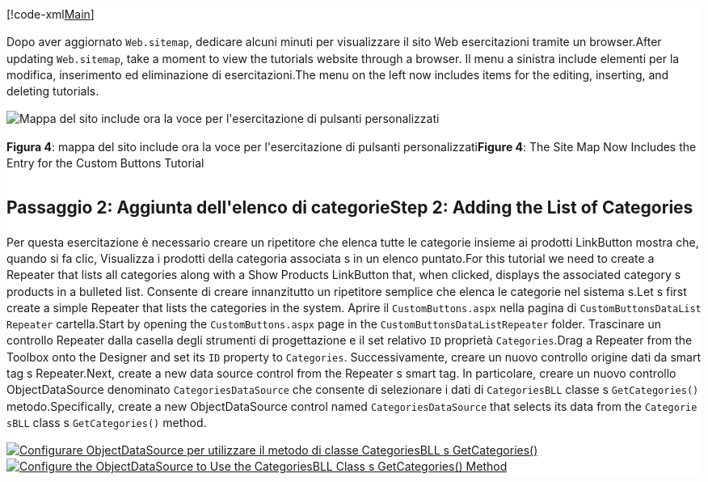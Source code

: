 
[!code-xml[Main](custom-buttons-in-the-datalist-and-repeater-cs/samples/sample1.xml)]

<span data-ttu-id="672af-129">Dopo aver aggiornato `Web.sitemap`, dedicare alcuni minuti per visualizzare il sito Web esercitazioni tramite un browser.</span><span class="sxs-lookup"><span data-stu-id="672af-129">After updating `Web.sitemap`, take a moment to view the tutorials website through a browser.</span></span> <span data-ttu-id="672af-130">Il menu a sinistra include elementi per la modifica, inserimento ed eliminazione di esercitazioni.</span><span class="sxs-lookup"><span data-stu-id="672af-130">The menu on the left now includes items for the editing, inserting, and deleting tutorials.</span></span>


![Mappa del sito include ora la voce per l'esercitazione di pulsanti personalizzati](custom-buttons-in-the-datalist-and-repeater-cs/_static/image8.png)

<span data-ttu-id="672af-132">**Figura 4**: mappa del sito include ora la voce per l'esercitazione di pulsanti personalizzati</span><span class="sxs-lookup"><span data-stu-id="672af-132">**Figure 4**: The Site Map Now Includes the Entry for the Custom Buttons Tutorial</span></span>


## <a name="step-2-adding-the-list-of-categories"></a><span data-ttu-id="672af-133">Passaggio 2: Aggiunta dell'elenco di categorie</span><span class="sxs-lookup"><span data-stu-id="672af-133">Step 2: Adding the List of Categories</span></span>

<span data-ttu-id="672af-134">Per questa esercitazione è necessario creare un ripetitore che elenca tutte le categorie insieme ai prodotti LinkButton mostra che, quando si fa clic, Visualizza i prodotti della categoria associata s in un elenco puntato.</span><span class="sxs-lookup"><span data-stu-id="672af-134">For this tutorial we need to create a Repeater that lists all categories along with a Show Products LinkButton that, when clicked, displays the associated category s products in a bulleted list.</span></span> <span data-ttu-id="672af-135">Consente di creare innanzitutto un ripetitore semplice che elenca le categorie nel sistema s.</span><span class="sxs-lookup"><span data-stu-id="672af-135">Let s first create a simple Repeater that lists the categories in the system.</span></span> <span data-ttu-id="672af-136">Aprire il `CustomButtons.aspx` nella pagina di `CustomButtonsDataListRepeater` cartella.</span><span class="sxs-lookup"><span data-stu-id="672af-136">Start by opening the `CustomButtons.aspx` page in the `CustomButtonsDataListRepeater` folder.</span></span> <span data-ttu-id="672af-137">Trascinare un controllo Repeater dalla casella degli strumenti di progettazione e il set relativo `ID` proprietà `Categories`.</span><span class="sxs-lookup"><span data-stu-id="672af-137">Drag a Repeater from the Toolbox onto the Designer and set its `ID` property to `Categories`.</span></span> <span data-ttu-id="672af-138">Successivamente, creare un nuovo controllo origine dati da smart tag s Repeater.</span><span class="sxs-lookup"><span data-stu-id="672af-138">Next, create a new data source control from the Repeater s smart tag.</span></span> <span data-ttu-id="672af-139">In particolare, creare un nuovo controllo ObjectDataSource denominato `CategoriesDataSource` che consente di selezionare i dati di `CategoriesBLL` classe s `GetCategories()` metodo.</span><span class="sxs-lookup"><span data-stu-id="672af-139">Specifically, create a new ObjectDataSource control named `CategoriesDataSource` that selects its data from the `CategoriesBLL` class s `GetCategories()` method.</span></span>


<span data-ttu-id="672af-140">[![Configurare ObjectDataSource per utilizzare il metodo di classe CategoriesBLL s GetCategories()](custom-buttons-in-the-datalist-and-repeater-cs/_static/image10.png)](custom-buttons-in-the-datalist-and-repeater-cs/_static/image9.png)</span><span class="sxs-lookup"><span data-stu-id="672af-140">[![Configure the ObjectDataSource to Use the CategoriesBLL Class s GetCategories() Method](custom-buttons-in-the-datalist-and-repeater-cs/_static/image10.png)](custom-buttons-in-the-datalist-and-repeater-cs/_static/image9.png)</span></span>
